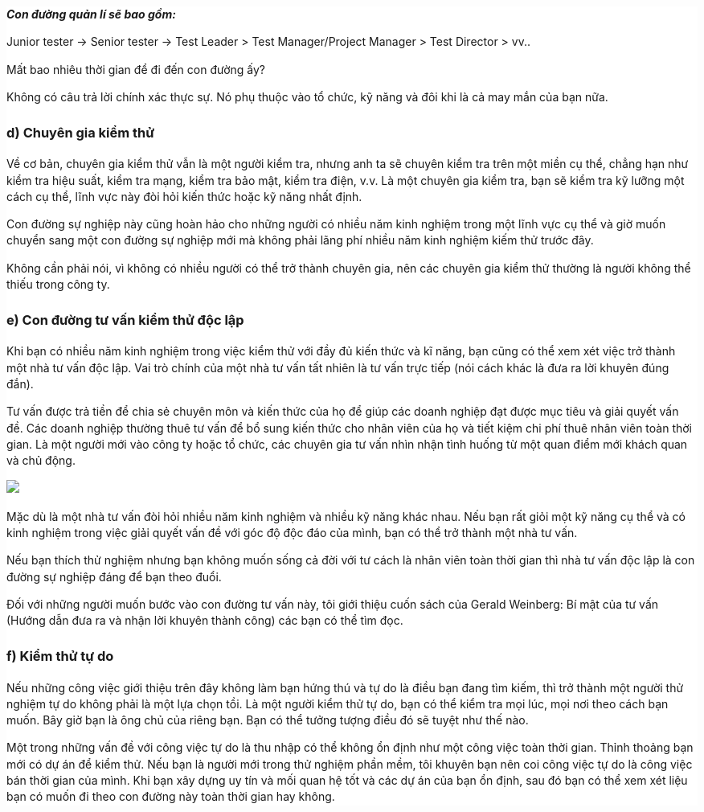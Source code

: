 ***Con đường quản lí sẽ bao gồm:***

Junior tester -> Senior tester -> Test Leader > Test Manager/Project Manager > Test Director > vv..

Mất bao nhiêu thời gian để đi đến con đường ấy?

Không có câu trả lời chính xác thực sự. Nó phụ thuộc vào tổ chức, kỹ năng và đôi khi là cả may mắn của bạn nữa.

### d) Chuyên gia kiểm thử

Về cơ bản, chuyên gia kiểm thử vẫn là một người kiểm tra, nhưng anh ta sẽ chuyên kiểm tra trên một miền cụ thể, chẳng hạn như kiểm tra hiệu suất, kiểm tra mạng, kiểm tra bảo mật, kiểm tra điện, v.v. Là một chuyên gia kiểm tra, bạn sẽ kiểm tra kỹ lưỡng một cách cụ thể, lĩnh vực này đòi hỏi kiến thức hoặc kỹ năng nhất định.

Con đường sự nghiệp này cũng hoàn hảo cho những người có nhiều năm kinh nghiệm trong một lĩnh vực cụ thể và giờ muốn chuyển sang một con đường sự nghiệp mới mà không phải lãng phí nhiều năm kinh nghiệm kiếm thử trước đây.

Không cần phải nói, vì không có nhiều người có thể trở thành chuyên gia, nên các chuyên gia kiểm thử thường là người không thể thiếu trong công ty.

### e) Con đường tư vấn kiểm thử độc lập

Khi bạn có nhiều năm kinh nghiệm trong việc kiểm thử với đầy đủ kiến thức và kĩ năng, bạn cũng có thể xem xét việc trở thành một nhà tư vấn độc lập. Vai trò chính của một nhà tư vấn tất nhiên là tư vấn trực tiếp (nói cách khác là đưa ra lời khuyên đúng đắn).

Tư vấn được trả tiền để chia sẻ chuyên môn và kiến thức của họ để giúp các doanh nghiệp đạt được mục tiêu và giải quyết vấn đề. Các doanh nghiệp thường thuê tư vấn để bổ sung kiến thức cho nhân viên của họ và tiết kiệm chi phí thuê nhân viên toàn thời gian. Là một người mới vào công ty hoặc tổ chức, các chuyên gia tư vấn nhìn nhận tình huống từ một quan điểm mới khách quan và chủ động.

![](https://images.viblo.asia/b43ab81d-6796-4042-9b47-fbfa47379763.png)

Mặc dù là một nhà tư vấn đòi hỏi nhiều năm kinh nghiệm và nhiều kỹ năng khác nhau. Nếu bạn rất giỏi một kỹ năng cụ thể và có kinh nghiệm trong việc giải quyết vấn đề với góc độ độc đáo của mình, bạn có thể trở thành một nhà tư vấn.

Nếu bạn thích thử nghiệm nhưng bạn không muốn sống cả đời với tư cách là nhân viên toàn thời gian thì nhà tư vấn độc lập là con đường sự nghiệp đáng để bạn theo đuổi.

Đối với những người muốn bước vào con đường tư vấn này, tôi giới thiệu cuốn sách của Gerald Weinberg: Bí mật của tư vấn (Hướng dẫn đưa ra và nhận lời khuyên thành công) các bạn có thể tìm đọc.

### f) Kiểm thử tự do

Nếu những công việc giới thiệu trên đây không làm bạn hứng thú và tự do là điều bạn đang tìm kiếm, thì trở thành một người thử nghiệm tự do không phải là một lựa chọn tồi. Là một người kiểm thử tự do, bạn có thể kiểm tra mọi lúc, mọi nơi theo cách bạn muốn. Bây giờ bạn là ông chủ của riêng bạn. Bạn có thể tưởng tượng điều đó sẽ tuyệt như thế nào.

Một trong những vấn đề với công việc tự do là thu nhập có thể không ổn định như một công việc toàn thời gian. Thỉnh thoảng bạn mới có dự án để kiểm thử. Nếu bạn là người mới trong thử nghiệm phần mềm, tôi khuyên bạn nên coi công việc tự do là công việc bán thời gian của mình. Khi bạn xây dựng uy tín và mối quan hệ tốt và các dự án của bạn ổn định, sau đó bạn có thể xem xét liệu bạn có muốn đi theo con đường này toàn thời gian hay không.
